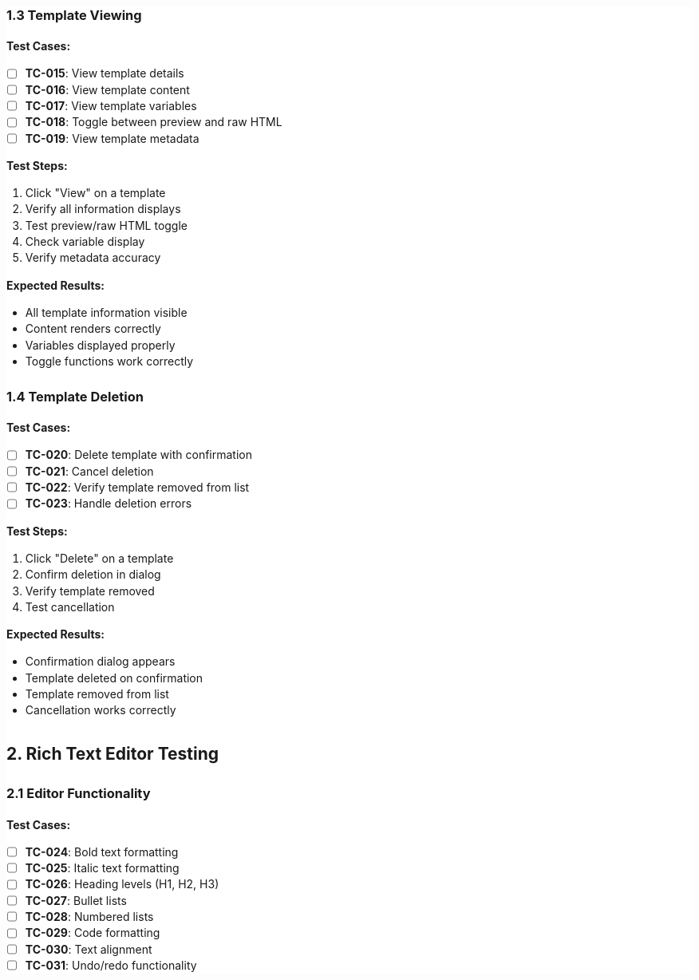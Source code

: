 ### 1.3 Template Viewing

**Test Cases:**

- [ ] **TC-015**: View template details
- [ ] **TC-016**: View template content
- [ ] **TC-017**: View template variables
- [ ] **TC-018**: Toggle between preview and raw HTML
- [ ] **TC-019**: View template metadata

**Test Steps:**

1. Click "View" on a template
2. Verify all information displays
3. Test preview/raw HTML toggle
4. Check variable display
5. Verify metadata accuracy

**Expected Results:**

- All template information visible
- Content renders correctly
- Variables displayed properly
- Toggle functions work correctly

### 1.4 Template Deletion

**Test Cases:**

- [ ] **TC-020**: Delete template with confirmation
- [ ] **TC-021**: Cancel deletion
- [ ] **TC-022**: Verify template removed from list
- [ ] **TC-023**: Handle deletion errors

**Test Steps:**

1. Click "Delete" on a template
2. Confirm deletion in dialog
3. Verify template removed
4. Test cancellation

**Expected Results:**

- Confirmation dialog appears
- Template deleted on confirmation
- Template removed from list
- Cancellation works correctly

## 2. Rich Text Editor Testing

### 2.1 Editor Functionality

**Test Cases:**

- [ ] **TC-024**: Bold text formatting
- [ ] **TC-025**: Italic text formatting
- [ ] **TC-026**: Heading levels (H1, H2, H3)
- [ ] **TC-027**: Bullet lists
- [ ] **TC-028**: Numbered lists
- [ ] **TC-029**: Code formatting
- [ ] **TC-030**: Text alignment
- [ ] **TC-031**: Undo/redo functionality
